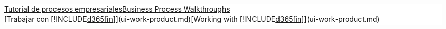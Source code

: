  [<span data-ttu-id="e41ba-216">Tutorial de procesos empresariales</span><span class="sxs-lookup"><span data-stu-id="e41ba-216">Business Process Walkthroughs</span></span>](walkthrough-business-process-walkthroughs.md)  
 <span data-ttu-id="e41ba-217">[Trabajar con [!INCLUDE[d365fin](includes/d365fin_md.md)]](ui-work-product.md)</span><span class="sxs-lookup"><span data-stu-id="e41ba-217">[Working with [!INCLUDE[d365fin](includes/d365fin_md.md)]](ui-work-product.md)</span></span>

